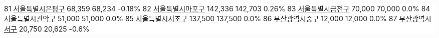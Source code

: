   <tr class="item">
    <td>81</td>
    <td><a href="/apt/서울특별시은평구">서울특별시은평구</a></td>
    <td>68,359</td>
    <td>68,234</td>
    <td>-0.18%</td>
  </tr>

  <tr class="item">
    <td>82</td>
    <td><a href="/apt/서울특별시마포구">서울특별시마포구</a></td>
    <td>142,336</td>
    <td>142,703</td>
    <td>0.26%</td>
  </tr>

  <tr class="item">
    <td>83</td>
    <td><a href="/apt/서울특별시금천구">서울특별시금천구</a></td>
    <td>70,000</td>
    <td>70,000</td>
    <td>0.0%</td>
  </tr>

  <tr class="item">
    <td>84</td>
    <td><a href="/apt/서울특별시관악구">서울특별시관악구</a></td>
    <td>51,000</td>
    <td>51,000</td>
    <td>0.0%</td>
  </tr>

  <tr class="item">
    <td>85</td>
    <td><a href="/apt/서울특별시서초구">서울특별시서초구</a></td>
    <td>137,500</td>
    <td>137,500</td>
    <td>0.0%</td>
  </tr>

  <tr class="item">
    <td>86</td>
    <td><a href="/apt/부산광역시중구">부산광역시중구</a></td>
    <td>12,000</td>
    <td>12,000</td>
    <td>0.0%</td>
  </tr>

  <tr class="item">
    <td>87</td>
    <td><a href="/apt/부산광역시서구">부산광역시서구</a></td>
    <td>20,750</td>
    <td>20,625</td>
    <td>-0.6%</td>
  </tr>
